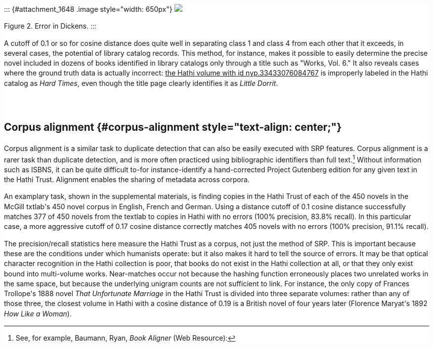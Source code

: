 ::: {#attachment_1648 .image style="width: 650px"}
![](2-Dickens_Error.jpg)

Figure 2. Error in Dickens.
:::

A cutoff of 0.1 or so for cosine distance does quite well in separating
class 1 and class 4 from each other that it exceeds, in several cases,
the potential of library catalog records. This method, for instance,
makes it possible to easily determine the precise novel included in
dozens of books identified in library catalogs only through a title such
as "Works, Vol. 6." It also reveals cases where the ground truth data is
actually incorrect: [the Hathi volume with id
nyp.33433076084767](https://babel.hathitrust.org/cgi/pt?id=nyp.33433076084767;view=1up;seq=5)
is improperly labeled in the Hathi catalog as *Hard Times*, even though
the title page clearly identifies it as *Little Dorrit*.

 

Corpus alignment {#corpus-alignment style="text-align: center;"}
----------------

Corpus alignment is a similar task to duplicate detection that can also
be easily executed with SRP features. Corpus alignment is a rarer task
than duplicate detection, and is more often practiced using
bibliographic identifiers than full text.[^35] Without information such
as ISBNS, it can be quite difficult to-for instance-identify a
hand-corrected Project Gutenberg edition for any given text in the Hathi
Trust. Alignment enables the sharing of metadata across corpora.

An examplary task, shown in the supplemental materials, is finding
copies in the Hathi Trust of each of the 450 novels in the McGill
txtlab's 450 novel corpus in English, French and German. Using a
distance cutoff of 0.1 cosine distance successfully matches 377 of 450
novels from the textlab to copies in Hathi with no errors (100%
precision, 83.8% recall). In this particular case, a more aggressive
cutoff of 0.17 cosine distance correctly matches 405 novels with no
errors (100% precision, 91.1% recall).

The precision/recall statistics here measure the Hathi Trust as a
corpus, not just the method of SRP. This is important because these are
the conditions under which humanists operate: but it also makes it hard
to tell the source of errors. It may be that optical character
recognition in the Hathi collection is poor, that books do not exist in
the Hathi collection at all, or that they only exist bound into
multi-volume works. Near-matches occur not because the hashing function
erroneously places two unrelated works in the same space, but because
the underlying unigram counts are not sufficient to link. For instance,
the only copy of Frances Trollope's 1888 novel *That Unfortunate
Marriage* in the Hathi Trust is divided into three separate volumes:
rather than any of those three, the closest volume in Hathi with a
cosine distance of 0.19 is a British novel of four years later (Florence
Maryat's 1892 *How Like a Woman*).


[^1]: I thank Peter Organisciak for several useful conversations about
[^2]: Peter Organisciak et al., "Access to Billions of Pages for
[^3]: Boris Capitanu, Ted Underwood, Peter Organisciak, Timothy Cole,
[^4]: [Hathi+Bookworm](http://htrc.illinois.edu/bookworm)
[^5]: Maciej Eder, "Visualization in Stylometry: Cluster Analysis Using
[^6]: Scott Deerwester et al., "Indexing by Latent Semantic Analysis,"
[^7]: Nathan Halko, Per-Gunnar Martinsson, and Joel A. Tropp, \"[Finding
[^8]: Alan Liu, "Varieties of Digital Humanities" (Modern language
[^9]: Nick Thieberger, \"What Remains to Be Done[---]{.emdash}Exposing
[^10]: \"[Minimal Computing. Minimal Computing: A Working Group of
[^11]: One useful recent example of the possibilities of this
[^12]: Ella Bingham and Heikki Mannila, \"[Random Projection in
[^13]: William B. Johnson and Joram Lindenstrauss, "Extensions of
[^14]: Dimitris Achlioptas, "Database-Friendly Random Projections:
[^15]: Tang, \"[A Comparative Study of Dimension Reduction Techniques
[^16]: Devansh Arpit et al., \"[An Analysis of Random Projections in
[^17]: I am unaware of any other work using binary hashes this way as an
[^18]: This phrase has also been used by Ping Li in a different context
[^19]: The choice of a hashing function is relatively unimportant; I
[^20]: Achlioptas, "Database-Friendly Random Projections."
[^21]: Marc Stevens et al., \"[Announcing the First SHA1 Collision.
[^22]: Matthew Denny and Arthur Spirling, \"[Text Preprocessing for
[^23]: Zafer Erenel and Hakan Altınçay, "Nonlinear Transformation of
[^24]: For a good overview, see Jingdong Wang et al., \"[Hashing for
[^25]: Douglas Duhaime, \"[Plagiary Poets. Plagiary
[^26]: Lincoln Mullen, [*Textreuse: Detect Text Reuse and Document
[^27]: Kilian Weinberger et al., "Feature Hashing for Large Scale
[^28]: Weinberger et al., "Feature Hashing for Large Scale Multitask
[^29]: Similar maps exist of scientific research using network placement
[^30]: Jian Tang et al., "Visualizing Large-Scale and High-Dimensional
[^31]: The 1280-dimensional SRP projection of Hathi was projected down
[^32]: Karen Coyle, "FRBR, Twenty Years on," *Cataloging &
[^33]: Coyle, "FRBR, Twenty Years on."
[^34]: The titles included in this are: *A Child's History of England*,
[^35]: See, for example, Baumann, Ryan, *Book Aligner* (Web Resource):
[^36]: Among others: the book *Jan Vedder's wife* is listed in the
[^37]: Ted Underwood and Jordan Sellers, "The Longue Durée of Literary
[^38]: The code for this replication is available in a separate
[^39]: <https://www.loc.gov/catdir/cpso/lcc.html>
[^40]: Lois Mai Chan, *Cataloging and Classification: An Introduction*,
[^41]: Bhagirathi Subrahmanyam, \"[Library of Congress Classification
[^42]: [Schoech: Topic Modeling Genre: An Exploration of French
[^43]: Jiwei Li, Will Monroe, and Dan Jurafsky, \"[Understanding Neural
[^44]: <https://spacy.io/models/en#en_vectors_web_lg>; Sami Abu-El-Haija
[^45]: E.g., Ryan Kiros et al., \"[Skip-Thought
[^46]: Daniel Cer et al., \"[Universal Sentence
